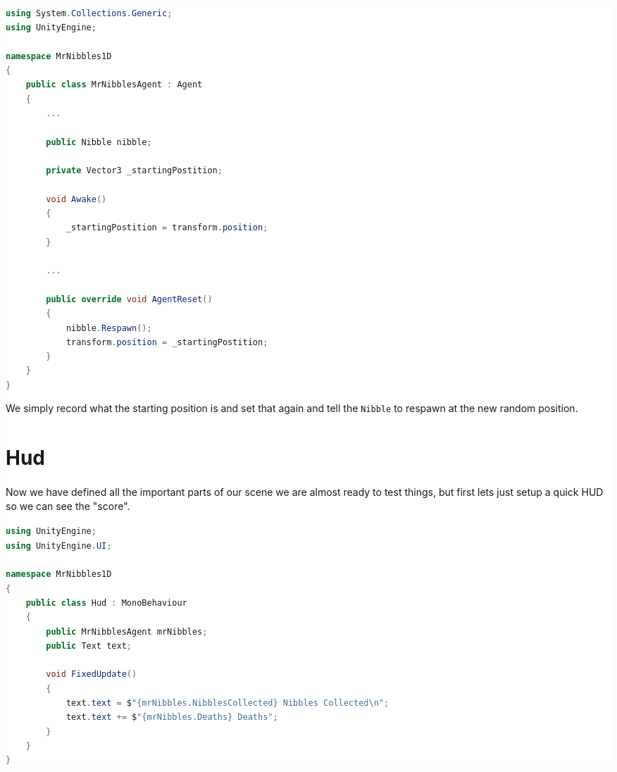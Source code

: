 ```csharp
using System.Collections.Generic;
using UnityEngine;

namespace MrNibbles1D
{
    public class MrNibblesAgent : Agent
    {
        ...

        public Nibble nibble;

        private Vector3 _startingPostition;

        void Awake()
        {
            _startingPostition = transform.position;
        }

        ...

        public override void AgentReset()
        {
            nibble.Respawn();
            transform.position = _startingPostition;
        }
    }
}
```

We simply record what the starting position is and set that again and tell the `Nibble` to respawn at the new random position.

# Hud

Now we have defined all the important parts of our scene we are almost ready to test things, but first lets just setup a quick HUD so we can see the "score".

```csharp
using UnityEngine;
using UnityEngine.UI;

namespace MrNibbles1D
{
    public class Hud : MonoBehaviour
    {
        public MrNibblesAgent mrNibbles;
        public Text text;

        void FixedUpdate()
        {
            text.text = $"{mrNibbles.NibblesCollected} Nibbles Collected\n";
            text.text += $"{mrNibbles.Deaths} Deaths";
        }
    }
}
```
